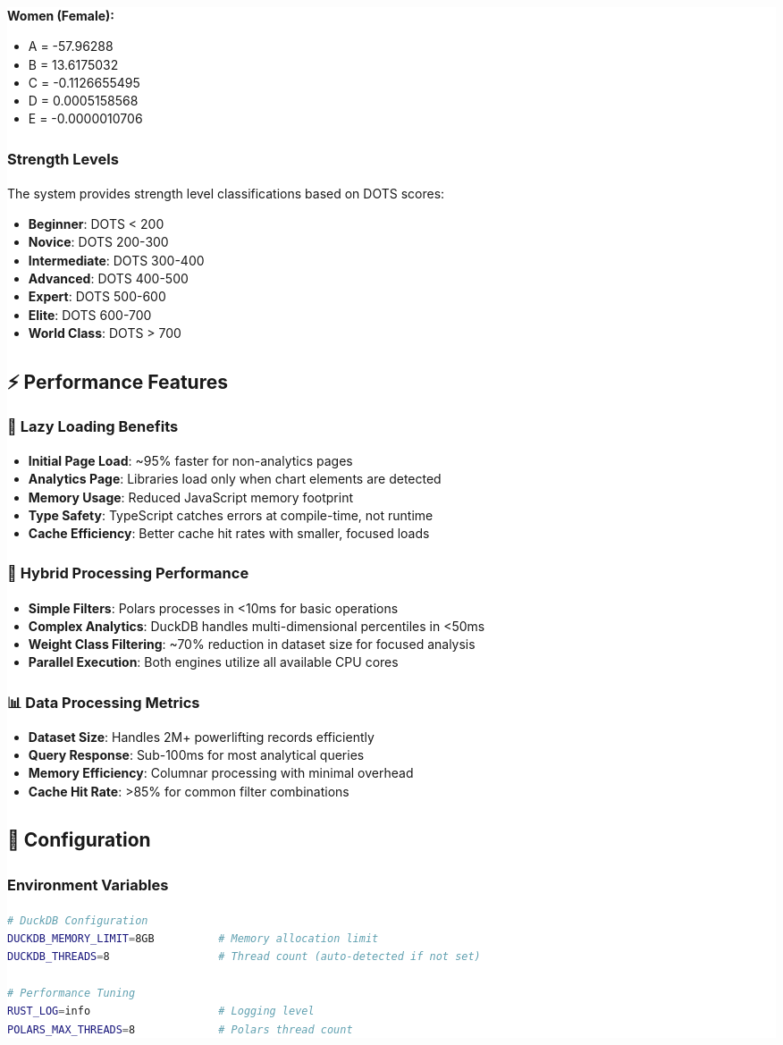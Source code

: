 **Women (Female):**

- A = -57.96288
- B = 13.6175032
- C = -0.1126655495
- D = 0.0005158568
- E = -0.0000010706

### Strength Levels

The system provides strength level classifications based on DOTS scores:

- **Beginner**: DOTS < 200
- **Novice**: DOTS 200-300
- **Intermediate**: DOTS 300-400
- **Advanced**: DOTS 400-500
- **Expert**: DOTS 500-600
- **Elite**: DOTS 600-700
- **World Class**: DOTS > 700

## ⚡ Performance Features

### 🚀 **Lazy Loading Benefits**

- **Initial Page Load**: ~95% faster for non-analytics pages
- **Analytics Page**: Libraries load only when chart elements are detected
- **Memory Usage**: Reduced JavaScript memory footprint
- **Type Safety**: TypeScript catches errors at compile-time, not runtime
- **Cache Efficiency**: Better cache hit rates with smaller, focused loads

### 🔄 **Hybrid Processing Performance**

- **Simple Filters**: Polars processes in <10ms for basic operations
- **Complex Analytics**: DuckDB handles multi-dimensional percentiles in <50ms
- **Weight Class Filtering**: ~70% reduction in dataset size for focused analysis
- **Parallel Execution**: Both engines utilize all available CPU cores

### 📊 **Data Processing Metrics**

- **Dataset Size**: Handles 2M+ powerlifting records efficiently
- **Query Response**: Sub-100ms for most analytical queries
- **Memory Efficiency**: Columnar processing with minimal overhead
- **Cache Hit Rate**: >85% for common filter combinations

## 🔧 Configuration

### Environment Variables

```bash
# DuckDB Configuration
DUCKDB_MEMORY_LIMIT=8GB          # Memory allocation limit
DUCKDB_THREADS=8                 # Thread count (auto-detected if not set)

# Performance Tuning
RUST_LOG=info                    # Logging level
POLARS_MAX_THREADS=8             # Polars thread count
```
